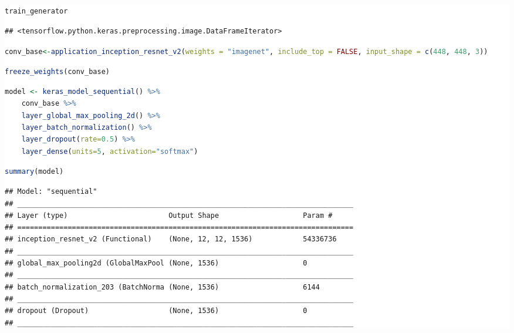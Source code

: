 ``` r
train_generator
```

    ## <tensorflow.python.keras.preprocessing.image.DataFrameIterator>

``` r
conv_base<-application_inception_resnet_v2(weights = "imagenet", include_top = FALSE, input_shape = c(448, 448, 3))
```

``` r
freeze_weights(conv_base)
```

``` r
model <- keras_model_sequential() %>%
    conv_base %>% 
    layer_global_max_pooling_2d() %>% 
    layer_batch_normalization() %>% 
    layer_dropout(rate=0.5) %>%
    layer_dense(units=5, activation="softmax")
```

``` r
summary(model)
```

    ## Model: "sequential"
    ## ________________________________________________________________________________
    ## Layer (type)                        Output Shape                    Param #     
    ## ================================================================================
    ## inception_resnet_v2 (Functional)    (None, 12, 12, 1536)            54336736    
    ## ________________________________________________________________________________
    ## global_max_pooling2d (GlobalMaxPool (None, 1536)                    0           
    ## ________________________________________________________________________________
    ## batch_normalization_203 (BatchNorma (None, 1536)                    6144        
    ## ________________________________________________________________________________
    ## dropout (Dropout)                   (None, 1536)                    0           
    ## ________________________________________________________________________________